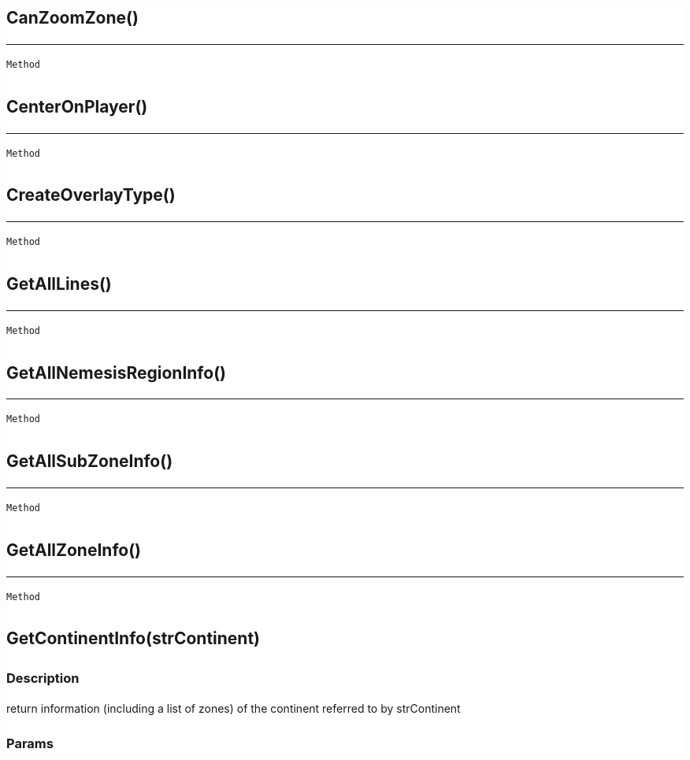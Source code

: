 CanZoomZone()
-------------

------------------------------------------------------------------------

`Method`

CenterOnPlayer()
----------------

------------------------------------------------------------------------

`Method`

CreateOverlayType()
-------------------

------------------------------------------------------------------------

`Method`

GetAllLines()
-------------

------------------------------------------------------------------------

`Method`

GetAllNemesisRegionInfo()
-------------------------

------------------------------------------------------------------------

`Method`

GetAllSubZoneInfo()
-------------------

------------------------------------------------------------------------

`Method`

GetAllZoneInfo()
----------------

------------------------------------------------------------------------

`Method`

GetContinentInfo(strContinent)
------------------------------

### Description

return information (including a list of zones) of the continent referred
to by strContinent

### Params
